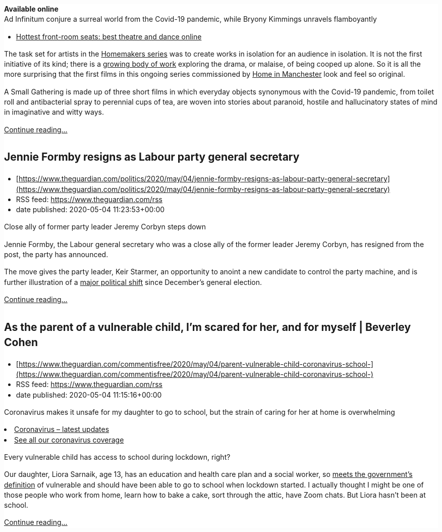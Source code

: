 <p><strong>Available online</strong><br />Ad Infinitum conjure a surreal world from the Covid-19 pandemic, while Bryony Kimmings unravels flamboyantly</p><ul><li><a href="https://www.theguardian.com/stage/2020/mar/17/hottest-front-room-seats-the-best-theatre-and-dance-to-watch-online">Hottest front-room seats: best theatre and dance online</a></li></ul><p>The task set for artists in the <a href="https://www.theguardian.com/stage/2020/mar/23/theatres-create-online-programmes-response-to-covid-19">Homemakers series</a> was to create works in isolation for an audience in isolation. It is not the first initiative of its kind; there is a <a href="https://www.theguardian.com/stage/2020/apr/27/it-felt-like-shutdown-took-my-future-50-creatives-launch-online-dramas">growing body of work</a> exploring the drama, or malaise, of being cooped up alone. So it is all the more surprising that the first films in this ongoing series commissioned by <a href="https://homemcr.org/">Home in Manchester</a> look and feel so original.</p><p>A Small Gathering is made up of three short films in which everyday objects synonymous with the Covid-19 pandemic, from toilet roll and antibacterial spray to perennial cups of tea, are woven into stories about paranoid, hostile and hallucinatory states of mind in imaginative and witty ways.</p> <a href="https://www.theguardian.com/stage/2020/may/04/homemakers-review-black-comedy-gothic-horror-covid-19">Continue reading...</a>

## Jennie Formby resigns as Labour party general secretary
 - [https://www.theguardian.com/politics/2020/may/04/jennie-formby-resigns-as-labour-party-general-secretary](https://www.theguardian.com/politics/2020/may/04/jennie-formby-resigns-as-labour-party-general-secretary)
 - RSS feed: https://www.theguardian.com/rss
 - date published: 2020-05-04 11:23:53+00:00

<p>Close ally of former party leader Jeremy Corbyn steps down</p><p>Jennie Formby, the Labour general secretary who was a close ally of the former leader Jeremy Corbyn, has resigned from the post, the party has announced.</p><p>The move gives the party leader, Keir Starmer, an opportunity to anoint a new candidate to control the party machine, and is further illustration of a <a href="https://www.theguardian.com/politics/2020/may/01/labour-keir-starmer-coronavirus-covid-19-new-era">major political shift</a> since December’s general election. </p> <a href="https://www.theguardian.com/politics/2020/may/04/jennie-formby-resigns-as-labour-party-general-secretary">Continue reading...</a>

## As the parent of a vulnerable child, I’m scared for her, and for myself | Beverley Cohen
 - [https://www.theguardian.com/commentisfree/2020/may/04/parent-vulnerable-child-coronavirus-school-](https://www.theguardian.com/commentisfree/2020/may/04/parent-vulnerable-child-coronavirus-school-)
 - RSS feed: https://www.theguardian.com/rss
 - date published: 2020-05-04 11:15:16+00:00

<p>Coronavirus makes it unsafe for my daughter to go to school, but the strain of caring for her at home is overwhelming</p><li><a href="https://viewer.gutools.co.uk/world/series/coronavirus-live/latest">Coronavirus – latest updates</a></li><li><a href="https://viewer.gutools.co.uk/world/coronavirus-outbreak">See all our coronavirus coverage</a></li><p>Every vulnerable child has access to school during lockdown, right?</p><p>Our daughter, Liora Sarnaik, age 13, has an education and health care plan and a social worker, so <a href="https://www.gov.uk/government/publications/coronavirus-covid-19-guidance-on-vulnerable-children-and-young-people">meets the government</a><a href="https://www.gov.uk/government/publications/coronavirus-covid-19-guidance-on-vulnerable-children-and-young-people">’s definition</a> of vulnerable and should have been able to go to school when lockdown started. I actually thought I might be one of those people who work from home, learn how to bake a cake, sort through the attic, have Zoom chats. But Liora hasn’t been at school.</p> <a href="https://www.theguardian.com/commentisfree/2020/may/04/parent-vulnerable-child-coronavirus-school-">Continue reading...</a>
